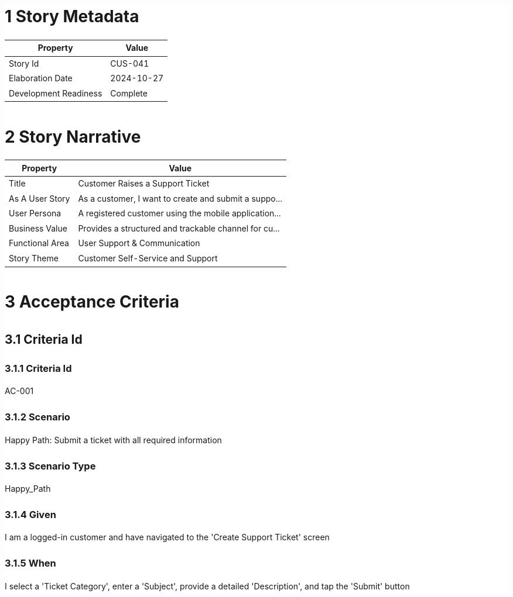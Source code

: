 # 1 Story Metadata

| Property | Value |
|----------|-------|
| Story Id | CUS-041 |
| Elaboration Date | 2024-10-27 |
| Development Readiness | Complete |

# 2 Story Narrative

| Property | Value |
|----------|-------|
| Title | Customer Raises a Support Ticket |
| As A User Story | As a customer, I want to create and submit a suppo... |
| User Persona | A registered customer using the mobile application... |
| Business Value | Provides a structured and trackable channel for cu... |
| Functional Area | User Support & Communication |
| Story Theme | Customer Self-Service and Support |

# 3 Acceptance Criteria

## 3.1 Criteria Id

### 3.1.1 Criteria Id

AC-001

### 3.1.2 Scenario

Happy Path: Submit a ticket with all required information

### 3.1.3 Scenario Type

Happy_Path

### 3.1.4 Given

I am a logged-in customer and have navigated to the 'Create Support Ticket' screen

### 3.1.5 When

I select a 'Ticket Category', enter a 'Subject', provide a detailed 'Description', and tap the 'Submit' button
